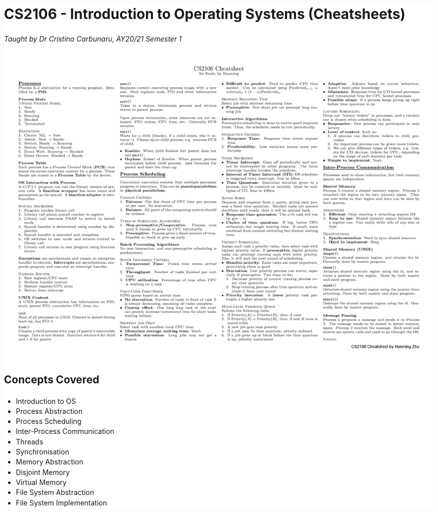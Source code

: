 

# CS2106 - Introduction to Operating Systems (Cheatsheets)

_Taught by Dr Cristina Carbunaru, AY20/21 Semester 1_

<p align="center">
    <a href="CS2106 Cheatsheet.pdf" target="_blank">
        <img src="../docs/cs2106-img1.png" width="100%" alt="CS2106 Cheatsheet"/>
    </a>
</p>

## Concepts Covered

- Introduction to OS
- Process Abstraction
- Process Scheduling
- Inter-Process Communication
- Threads
- Synchronisation
- Memory Abstraction
- Disjoint Memory
- Virtual Memory
- File System Abstraction
- File System Implementation
